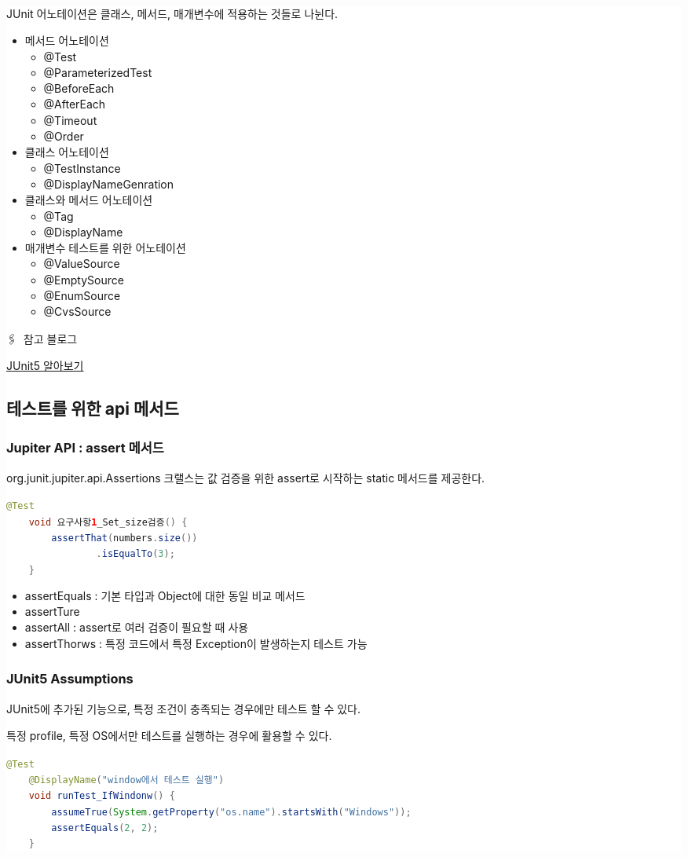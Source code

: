 JUnit 어노테이션은 클래스, 메서드, 매개변수에 적용하는 것들로 나뉜다.

- 메서드 어노테이션
    - @Test
    - @ParameterizedTest
    - @BeforeEach
    - @AfterEach
    - @Timeout
    - @Order
- 클래스 어노테이션
    - @TestInstance
    - @DisplayNameGenration
- 클래스와 메서드 어노테이션
    - @Tag
    - @DisplayName
- 매개변수 테스트를 위한 어노테이션
    - @ValueSource
    - @EmptySource
    - @EnumSource
    - @CvsSource

🖇  참고 블로그

[JUnit5 알아보기](https://loopstudy.tistory.com/279?category=1003677)

## 테스트를 위한 api 메서드

### Jupiter API : assert 메서드

org.junit.jupiter.api.Assertions 크랠스는 값 검증을 위한 assert로 시작하는 static 메서드를 제공한다.

```java
@Test
    void 요구사항1_Set_size검증() {
        assertThat(numbers.size())
                .isEqualTo(3);
    }
```

- assertEquals : 기본 타입과 Object에 대한 동일 비교 메서드
- assertTure
- assertAll : assert로 여러 검증이 필요할 때 사용
- assertThorws : 특정 코드에서 특정 Exception이 발생하는지 테스트 가능

### JUnit5 Assumptions

JUnit5에 추가된 기능으로, 특정 조건이 충족되는 경우에만 테스트 할 수 있다.

특정 profile, 특정 OS에서만 테스트를 실행하는 경우에 활용할 수 있다.

```java
@Test
    @DisplayName("window에서 테스트 실행")
    void runTest_IfWindonw() {
        assumeTrue(System.getProperty("os.name").startsWith("Windows"));
        assertEquals(2, 2);
    }
```
